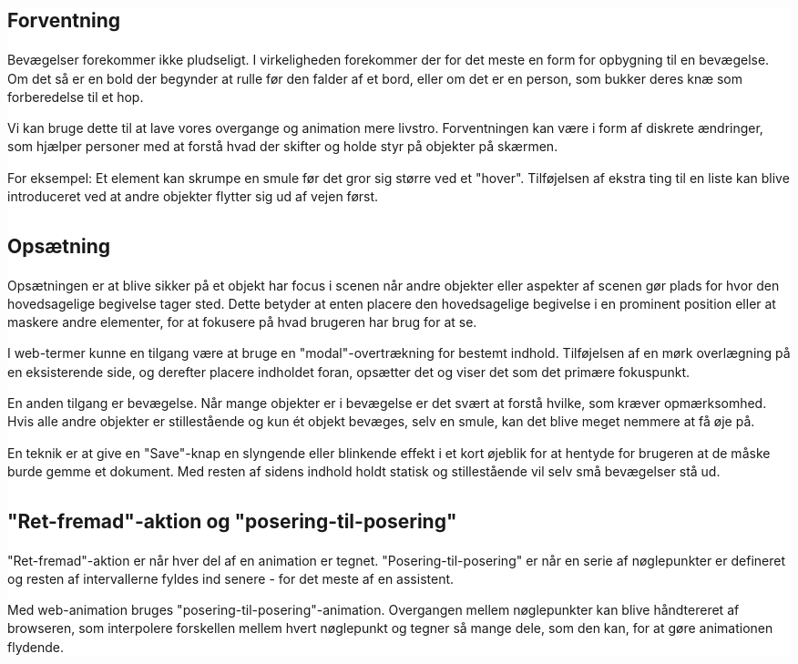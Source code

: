 ## Forventning

<section class="demo-container principle principle-two"><div class="wrapper"> <div class="shape"></div> <div class="surface"></div> </div></section>

Bev&aelig;gelser forekommer ikke pludseligt. I virkeligheden forekommer der for det meste en form for opbygning til en bev&aelig;gelse. Om det s&aring; er en bold der begynder at rulle f&oslash;r den falder af et bord, eller om det er en person, som bukker deres kn&aelig; som forberedelse til et hop.

Vi kan bruge dette til at lave vores overgange og animation mere livstro. Forventningen kan v&aelig;re i form af diskrete &aelig;ndringer, som hj&aelig;lper personer med at forst&aring; hvad der skifter og holde styr p&aring; objekter p&aring; sk&aelig;rmen.

For eksempel: Et element kan skrumpe en smule f&oslash;r det gror sig st&oslash;rre ved et &quot;hover&quot;. Tilf&oslash;jelsen af ekstra ting til en liste kan blive introduceret ved at andre objekter flytter sig ud af vejen f&oslash;rst.

## Ops&aelig;tning

<section class="demo-container principle principle-three"><div class="wrapper"> <div class="shape a"></div> <div class="shape b"></div> <div class="shape c"></div> </div></section>

Ops&aelig;tningen er at blive sikker p&aring; et objekt har focus i scenen n&aring;r andre objekter eller aspekter af scenen g&oslash;r plads for hvor den hovedsagelige begivelse tager sted. Dette betyder at enten placere den hovedsagelige begivelse i en prominent position eller at maskere andre elementer, for at fokusere p&aring; hvad brugeren har brug for at se.

I web-termer kunne en tilgang v&aelig;re at bruge en &quot;modal&quot;-overtr&aelig;kning for bestemt indhold. Tilf&oslash;jelsen af en m&oslash;rk overl&aelig;gning p&aring; en eksisterende side, og derefter placere indholdet foran, ops&aelig;tter det og viser det som det prim&aelig;re fokuspunkt.

En anden tilgang er bev&aelig;gelse. N&aring;r mange objekter er i bev&aelig;gelse er det sv&aelig;rt at forst&aring; hvilke, som kr&aelig;ver opm&aelig;rksomhed. Hvis alle andre objekter er stillest&aring;ende og kun &eacute;t objekt bev&aelig;ges, selv en smule, kan det blive meget nemmere at f&aring; &oslash;je p&aring;.

En teknik er at give en &quot;Save&quot;-knap en slyngende eller blinkende effekt i et kort &oslash;jeblik for at hentyde for brugeren at de m&aring;ske burde gemme et dokument. Med resten af sidens indhold holdt statisk og stillest&aring;ende vil selv sm&aring; bev&aelig;gelser st&aring; ud.

## &quot;Ret-fremad&quot;-aktion og &quot;posering-til-posering&quot;

<section class="demo-container principle principle-four"><div class="wrapper"> <div class="shape a"></div> <div class="shape b"></div> </div></section>

&quot;Ret-fremad&quot;-aktion er n&aring;r hver del af en animation er tegnet. &quot;Posering-til-posering&quot; er n&aring;r en serie af n&oslash;glepunkter er defineret og resten af intervallerne fyldes ind senere - for det meste af en assistent.

Med web-animation bruges &quot;posering-til-posering&quot;-animation. Overgangen mellem n&oslash;glepunkter kan blive h&aring;ndtereret af browseren, som interpolere forskellen mellem hvert n&oslash;glepunkt og tegner s&aring; mange dele, som den kan, for at g&oslash;re animationen flydende.
